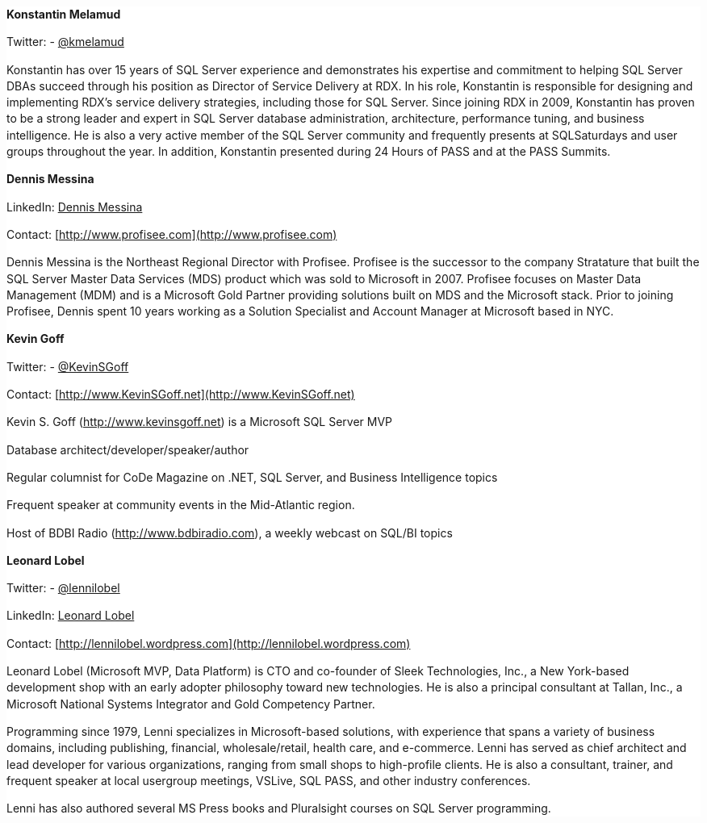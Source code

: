 **Konstantin Melamud**
 
Twitter:  - [@kmelamud](https://www.twitter.com/@kmelamud)
 
Konstantin has over 15 years of SQL Server experience and demonstrates his expertise and commitment to helping SQL Server DBAs succeed through his position as Director of Service Delivery at RDX.  In his role, Konstantin is responsible for designing and implementing RDX’s service delivery strategies, including those for SQL Server. Since joining RDX in 2009, Konstantin has proven to be a strong leader and expert in SQL Server database administration, architecture, performance tuning, and business intelligence. He is also a very active member of the SQL Server community and frequently presents at SQLSaturdays and user groups throughout the year. In addition, Konstantin presented during 24 Hours of PASS  and at the PASS Summits.
 
**Dennis Messina**
 
LinkedIn: [Dennis Messina](https://www.linkedin.com/in/dennismessina)
 
Contact: [http://www.profisee.com](http://www.profisee.com)
 
Dennis Messina is the Northeast Regional Director with Profisee. Profisee is the successor to the company Stratature that built the SQL Server Master Data Services (MDS) product which was sold to Microsoft in 2007. Profisee focuses on Master Data Management (MDM) and is a Microsoft Gold Partner providing solutions built on MDS and the Microsoft stack.  Prior to joining Profisee, Dennis spent 10 years working as a Solution Specialist and Account Manager at Microsoft based in NYC.
 
**Kevin Goff**
 
Twitter:  - [@KevinSGoff](https://www.twitter.com/@KevinSGoff)
 
Contact: [http://www.KevinSGoff.net](http://www.KevinSGoff.net)
 
Kevin S. Goff (http://www.kevinsgoff.net) is a Microsoft SQL Server MVP 

Database architect/developer/speaker/author 

Regular columnist for CoDe Magazine on .NET, SQL Server, and Business Intelligence topics 

Frequent speaker at community events in the Mid-Atlantic region. 

Host of BDBI Radio (http://www.bdbiradio.com), a weekly webcast on SQL/BI topics 
 
**Leonard Lobel**
 
Twitter:  - [@lennilobel](https://www.twitter.com/@lennilobel)
 
LinkedIn: [Leonard Lobel](http://www.linkedin.com/in/lennilobel)
 
Contact: [http://lennilobel.wordpress.com](http://lennilobel.wordpress.com)
 
Leonard Lobel (Microsoft MVP, Data Platform) is CTO and co-founder of Sleek Technologies, Inc., a New York-based development shop with an early adopter philosophy toward new technologies. He is also a principal consultant at Tallan, Inc., a Microsoft National Systems Integrator and Gold Competency Partner.

Programming since 1979, Lenni specializes in Microsoft-based solutions, with experience that spans a variety of business domains, including publishing, financial, wholesale/retail, health care, and e-commerce. Lenni has served as chief architect and lead developer for various organizations, ranging from small shops to high-profile clients. He is also a consultant, trainer, and frequent speaker at local usergroup meetings, VSLive, SQL PASS, and other industry conferences.

Lenni has also authored several MS Press books and Pluralsight courses on SQL Server programming.
 